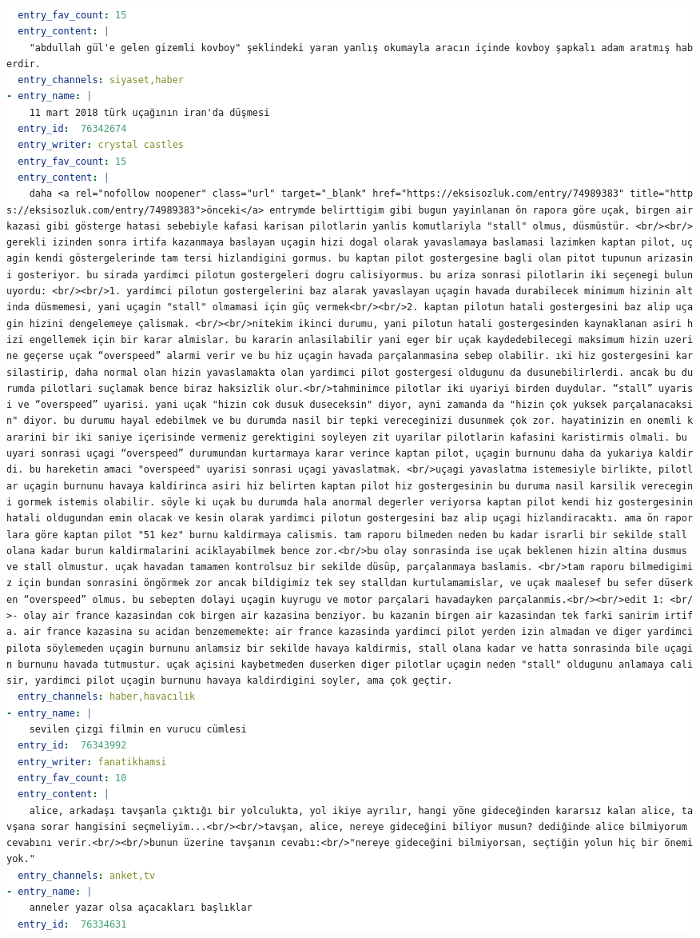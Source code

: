 ```yaml
  entry_fav_count: 15
  entry_content: |
    "abdullah gül'e gelen gizemli kovboy" şeklindeki yaran yanlış okumayla aracın içinde kovboy şapkalı adam aratmış haberdir.
  entry_channels: siyaset,haber
- entry_name: |
    11 mart 2018 türk uçağının iran'da düşmesi
  entry_id:  76342674
  entry_writer: crystal castles
  entry_fav_count: 15
  entry_content: |
    daha <a rel="nofollow noopener" class="url" target="_blank" href="https://eksisozluk.com/entry/74989383" title="https://eksisozluk.com/entry/74989383">önceki</a> entrymde belirttigim gibi bugun yayinlanan ön rapora göre uçak, birgen air kazasi gibi gösterge hatasi sebebiyle kafasi karisan pilotlarin yanlis komutlariyla "stall" olmus, düsmüstür. <br/><br/>gerekli izinden sonra irtifa kazanmaya baslayan uçagin hizi dogal olarak yavaslamaya baslamasi lazimken kaptan pilot, uçagin kendi göstergelerinde tam tersi hizlandigini gormus. bu kaptan pilot gostergesine bagli olan pitot tupunun arizasini gosteriyor. bu sirada yardimci pilotun gostergeleri dogru calisiyormus. bu ariza sonrasi pilotlarin iki seçenegi bulunuyordu: <br/><br/>1. yardimci pilotun gostergelerini baz alarak yavaslayan uçagin havada durabilecek minimum hizinin altinda düsmemesi, yani uçagin "stall" olmamasi için güç vermek<br/><br/>2. kaptan pilotun hatali gostergesini baz alip uçagin hizini dengelemeye çalismak. <br/><br/>nitekim ikinci durumu, yani pilotun hatali gostergesinden kaynaklanan asiri hizi engellemek için bir karar almislar. bu kararin anlasilabilir yani eger bir uçak kaydedebilecegi maksimum hizin uzerine geçerse uçak “overspeed” alarmi verir ve bu hiz uçagin havada parçalanmasina sebep olabilir. ıki hiz gostergesini karsilastirip, daha normal olan hizin yavaslamakta olan yardimci pilot gostergesi oldugunu da dusunebilirlerdi. ancak bu durumda pilotlari suçlamak bence biraz haksizlik olur.<br/>tahminimce pilotlar iki uyariyi birden duydular. “stall” uyarisi ve “overspeed” uyarisi. yani uçak "hizin cok dusuk duseceksin" diyor, ayni zamanda da "hizin çok yuksek parçalanacaksin" diyor. bu durumu hayal edebilmek ve bu durumda nasil bir tepki vereceginizi dusunmek çok zor. hayatinizin en onemli kararini bir iki saniye içerisinde vermeniz gerektigini soyleyen zit uyarilar pilotlarin kafasini karistirmis olmali. bu uyari sonrasi uçagi “overspeed” durumundan kurtarmaya karar verince kaptan pilot, uçagin burnunu daha da yukariya kaldirdi. bu hareketin amaci "overspeed" uyarisi sonrasi uçagi yavaslatmak. <br/>uçagi yavaslatma istemesiyle birlikte, pilotlar uçagin burnunu havaya kaldirinca asiri hiz belirten kaptan pilot hiz gostergesinin bu duruma nasil karsilik verecegini gormek istemis olabilir. söyle ki uçak bu durumda hala anormal degerler veriyorsa kaptan pilot kendi hiz gostergesinin hatali oldugundan emin olacak ve kesin olarak yardimci pilotun gostergesini baz alip uçagi hizlandiracaktı. ama ön raporlara göre kaptan pilot "51 kez" burnu kaldirmaya calismis. tam raporu bilmeden neden bu kadar israrli bir sekilde stall olana kadar burun kaldirmalarini aciklayabilmek bence zor.<br/>bu olay sonrasinda ise uçak beklenen hizin altina dusmus ve stall olmustur. uçak havadan tamamen kontrolsuz bir sekilde düsüp, parçalanmaya baslamis. <br/>tam raporu bilmedigimiz için bundan sonrasini öngörmek zor ancak bildigimiz tek sey stalldan kurtulamamislar, ve uçak maalesef bu sefer düserken “overspeed” olmus. bu sebepten dolayi uçagin kuyrugu ve motor parçalari havadayken parçalanmis.<br/><br/>edit 1: <br/>- olay air france kazasindan cok birgen air kazasina benziyor. bu kazanin birgen air kazasindan tek farki sanirim irtifa. air france kazasina su acidan benzememekte: air france kazasinda yardimci pilot yerden izin almadan ve diger yardimci pilota söylemeden uçagin burnunu anlamsiz bir sekilde havaya kaldirmis, stall olana kadar ve hatta sonrasinda bile uçagin burnunu havada tutmustur. uçak açisini kaybetmeden duserken diger pilotlar uçagin neden "stall" oldugunu anlamaya calisir, yardimci pilot uçagin burnunu havaya kaldirdigini soyler, ama çok geçtir.
  entry_channels: haber,havacılık
- entry_name: |
    sevilen çizgi filmin en vurucu cümlesi
  entry_id:  76343992
  entry_writer: fanatikhamsi
  entry_fav_count: 10
  entry_content: |
    alice, arkadaşı tavşanla çıktığı bir yolculukta, yol ikiye ayrılır, hangi yöne gideceğinden kararsız kalan alice, tavşana sorar hangisini seçmeliyim...<br/><br/>tavşan, alice, nereye gideceğini biliyor musun? dediğinde alice bilmiyorum cevabını verir.<br/><br/>bunun üzerine tavşanın cevabı:<br/>"nereye gideceğini bilmiyorsan, seçtiğin yolun hiç bir önemi yok."
  entry_channels: anket,tv
- entry_name: |
    anneler yazar olsa açacakları başlıklar
  entry_id:  76334631
```